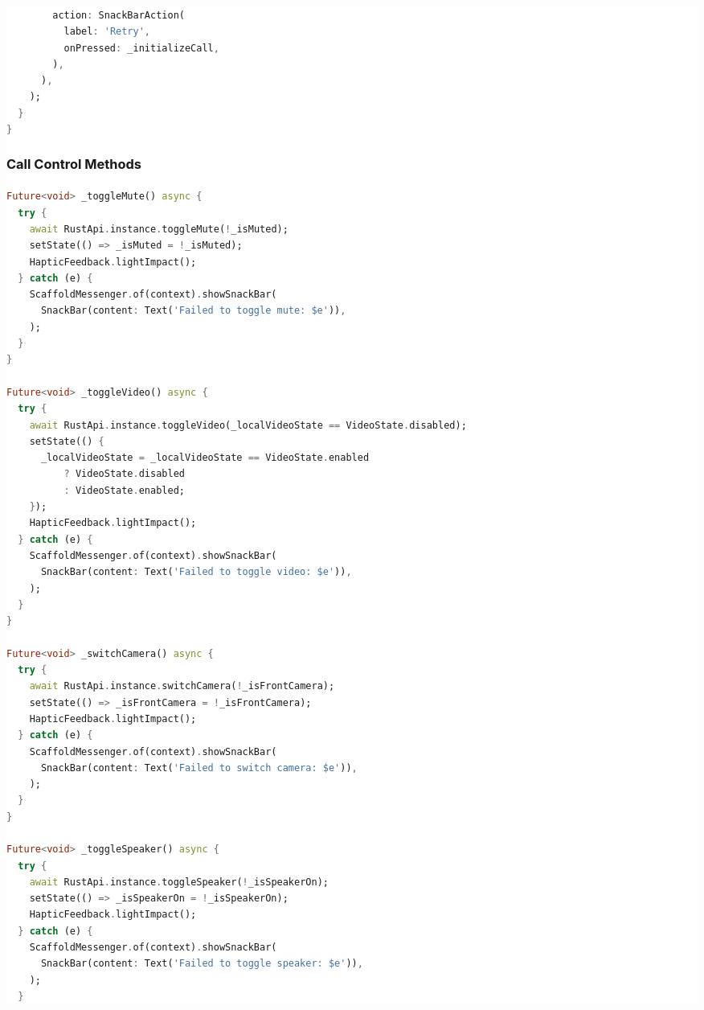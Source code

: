 ```dart
        action: SnackBarAction(
          label: 'Retry',
          onPressed: _initializeCall,
        ),
      ),
    );
  }
}
```

### Call Control Methods

```dart
Future<void> _toggleMute() async {
  try {
    await RustApi.instance.toggleMute(!_isMuted);
    setState(() => _isMuted = !_isMuted);
    HapticFeedback.lightImpact();
  } catch (e) {
    ScaffoldMessenger.of(context).showSnackBar(
      SnackBar(content: Text('Failed to toggle mute: $e')),
    );
  }
}

Future<void> _toggleVideo() async {
  try {
    await RustApi.instance.toggleVideo(_localVideoState == VideoState.disabled);
    setState(() {
      _localVideoState = _localVideoState == VideoState.enabled
          ? VideoState.disabled
          : VideoState.enabled;
    });
    HapticFeedback.lightImpact();
  } catch (e) {
    ScaffoldMessenger.of(context).showSnackBar(
      SnackBar(content: Text('Failed to toggle video: $e')),
    );
  }
}

Future<void> _switchCamera() async {
  try {
    await RustApi.instance.switchCamera(!_isFrontCamera);
    setState(() => _isFrontCamera = !_isFrontCamera);
    HapticFeedback.lightImpact();
  } catch (e) {
    ScaffoldMessenger.of(context).showSnackBar(
      SnackBar(content: Text('Failed to switch camera: $e')),
    );
  }
}

Future<void> _toggleSpeaker() async {
  try {
    await RustApi.instance.toggleSpeaker(!_isSpeakerOn);
    setState(() => _isSpeakerOn = !_isSpeakerOn);
    HapticFeedback.lightImpact();
  } catch (e) {
    ScaffoldMessenger.of(context).showSnackBar(
      SnackBar(content: Text('Failed to toggle speaker: $e')),
    );
  }
```
